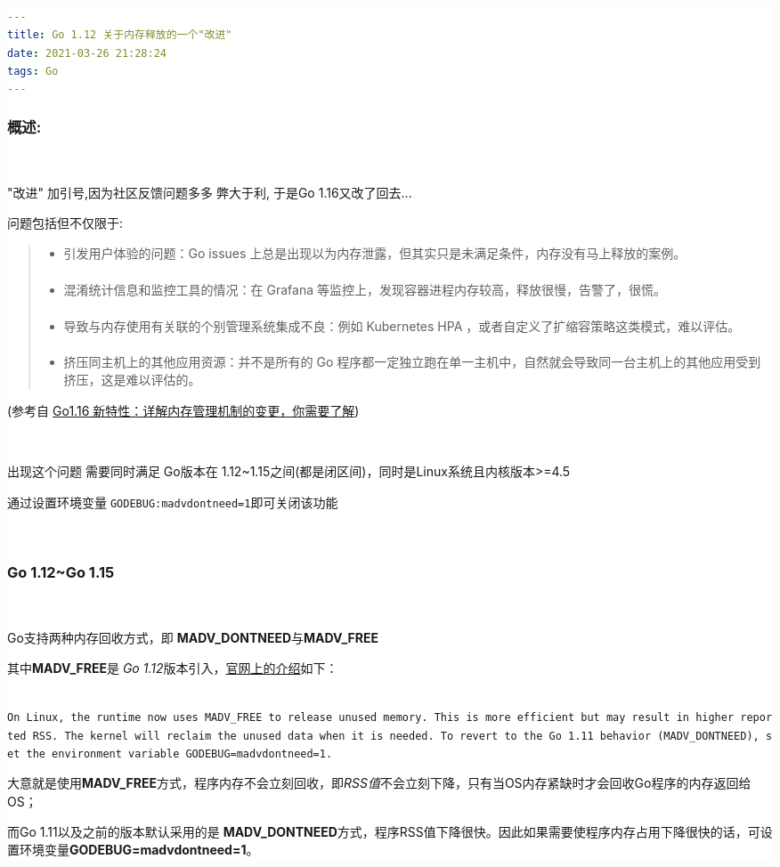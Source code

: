 ```yaml
---
title: Go 1.12 关于内存释放的一个"改进"
date: 2021-03-26 21:28:24
tags: Go
---
```



### 概述:



<br>

"改进" 加引号,因为社区反馈问题多多 弊大于利, 于是Go 1.16又改了回去...

问题包括但不仅限于:


> - 引发用户体验的问题：Go issues 上总是出现以为内存泄露，但其实只是未满足条件，内存没有马上释放的案例。<br><br>
> - 混淆统计信息和监控工具的情况：在 Grafana 等监控上，发现容器进程内存较高，释放很慢，告警了，很慌。<br><br>
> - 导致与内存使用有关联的个别管理系统集成不良：例如 Kubernetes HPA ，或者自定义了扩缩容策略这类模式，难以评估。<br><br>
> - 挤压同主机上的其他应用资源：并不是所有的 Go 程序都一定独立跑在单一主机中，自然就会导致同一台主机上的其他应用受到挤压，这是难以评估的。<br>

(参考自 [Go1.16 新特性：详解内存管理机制的变更，你需要了解](https://segmentfault.com/a/1190000039359866))


<br>

出现这个问题 需要同时满足 Go版本在 1.12~1.15之间(都是闭区间)，同时是Linux系统且内核版本>=4.5

通过设置环境变量 `GODEBUG:madvdontneed=1`即可关闭该功能




<br>


### Go 1.12~Go 1.15

<br>



Go支持两种内存回收方式，即 **MADV_DONTNEED**与**MADV_FREE**

其中**MADV_FREE**是 *Go 1.12*版本引入，[官网上的介绍](https://golang.google.cn/doc/go1.12#runtime)如下：

```

On Linux, the runtime now uses MADV_FREE to release unused memory. This is more efficient but may result in higher reported RSS. The kernel will reclaim the unused data when it is needed. To revert to the Go 1.11 behavior (MADV_DONTNEED), set the environment variable GODEBUG=madvdontneed=1.

```


大意就是使用**MADV_FREE**方式，程序内存不会立刻回收，即*RSS值*不会立刻下降，只有当OS内存紧缺时才会回收Go程序的内存返回给OS；

而Go 1.11以及之前的版本默认采用的是 **MADV_DONTNEED**方式，程序RSS值下降很快。因此如果需要使程序内存占用下降很快的话，可设置环境变量**GODEBUG=madvdontneed=1**。
